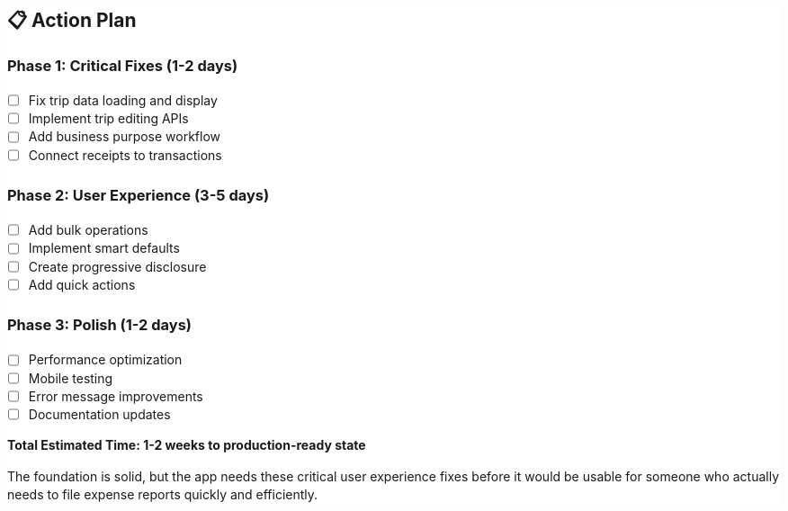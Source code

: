 ## 📋 Action Plan

### Phase 1: Critical Fixes (1-2 days)
- [ ] Fix trip data loading and display
- [ ] Implement trip editing APIs
- [ ] Add business purpose workflow
- [ ] Connect receipts to transactions

### Phase 2: User Experience (3-5 days)  
- [ ] Add bulk operations
- [ ] Implement smart defaults
- [ ] Create progressive disclosure
- [ ] Add quick actions

### Phase 3: Polish (1-2 days)
- [ ] Performance optimization
- [ ] Mobile testing
- [ ] Error message improvements
- [ ] Documentation updates

**Total Estimated Time: 1-2 weeks to production-ready state**

The foundation is solid, but the app needs these critical user experience fixes before it would be usable for someone who actually needs to file expense reports quickly and efficiently.